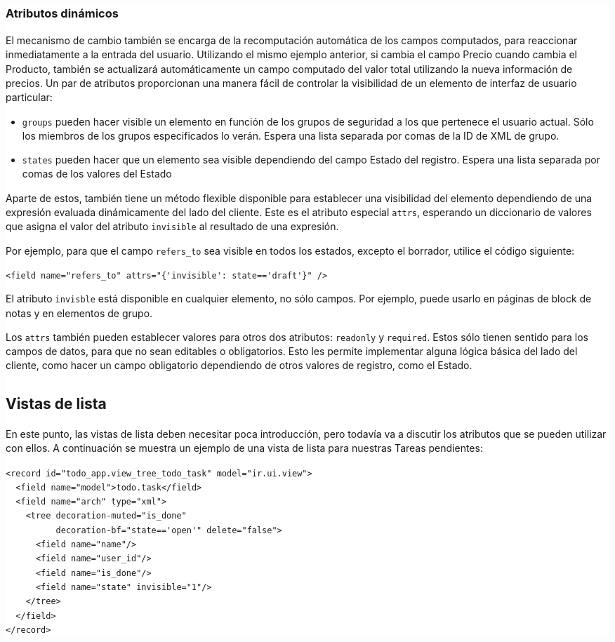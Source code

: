 ### Atributos dinámicos

El mecanismo de cambio también se encarga de la recomputación automática de los campos computados, para reaccionar inmediatamente a la entrada del usuario. Utilizando el mismo ejemplo anterior, si cambia el campo Precio cuando cambia el Producto, también se actualizará automáticamente un campo computado del valor total utilizando la nueva información de precios. Un par de atributos proporcionan una manera fácil de controlar la visibilidad de un elemento de interfaz de usuario particular:

+ `groups` pueden hacer visible un elemento en función de los grupos de seguridad a los que pertenece el usuario actual. Sólo los miembros de los grupos especificados lo verán. Espera una lista separada por comas de la ID de XML de grupo.

+ `states` pueden hacer que un elemento sea visible dependiendo del campo Estado del registro. Espera una lista separada por comas de los valores del Estado

Aparte de estos, también tiene un método flexible disponible para establecer una visibilidad del elemento dependiendo de una expresión evaluada dinámicamente del lado del cliente. Este es el atributo especial `attrs`, esperando un diccionario de valores que asigna el valor del atributo `invisible` al resultado de una expresión.

Por ejemplo, para que el campo `refers_to` sea visible en todos los estados, excepto el borrador, utilice el código siguiente:

```
<field name="refers_to" attrs="{'invisible': state=='draft'}" />
```

El atributo `invisble` está disponible en cualquier elemento, no sólo campos. Por ejemplo, puede usarlo en páginas de block de notas y en elementos de grupo.

Los `attrs` también pueden establecer valores para otros dos atributos: `readonly` y `required`. Estos sólo tienen sentido para los campos de datos, para que no sean editables o obligatorios. Esto les permite implementar alguna lógica básica del lado del cliente, como hacer un campo obligatorio dependiendo de otros valores de registro, como el Estado.

## Vistas de lista

En este punto, las vistas de lista deben necesitar poca introducción, pero todavía va a discutir los atributos que se pueden utilizar con ellos. A continuación se muestra un ejemplo de una vista de lista para nuestras Tareas pendientes:

```
<record id="todo_app.view_tree_todo_task" model="ir.ui.view">
  <field name="model">todo.task</field>
  <field name="arch" type="xml">
    <tree decoration-muted="is_done"
          decoration-bf="state=='open'" delete="false">
      <field name="name"/>
      <field name="user_id"/>
      <field name="is_done"/>
      <field name="state" invisible="1"/>
    </tree>
  </field>
</record>
```
